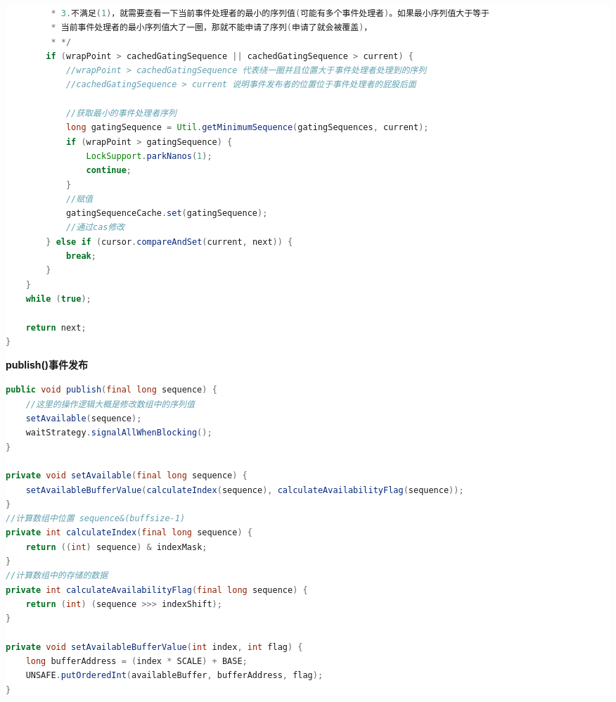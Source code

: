 ```java
         * 3.不满足(1)，就需要查看一下当前事件处理者的最小的序列值(可能有多个事件处理者)。如果最小序列值大于等于
         * 当前事件处理者的最小序列值大了一圈，那就不能申请了序列(申请了就会被覆盖)，
         * */
        if (wrapPoint > cachedGatingSequence || cachedGatingSequence > current) {
            //wrapPoint > cachedGatingSequence 代表绕一圈并且位置大于事件处理者处理到的序列
            //cachedGatingSequence > current 说明事件发布者的位置位于事件处理者的屁股后面

            //获取最小的事件处理者序列
            long gatingSequence = Util.getMinimumSequence(gatingSequences, current);
            if (wrapPoint > gatingSequence) {
                LockSupport.parkNanos(1);
                continue;
            }
            //赋值
            gatingSequenceCache.set(gatingSequence);
            //通过cas修改
        } else if (cursor.compareAndSet(current, next)) {
            break;
        }
    }
    while (true);

    return next;
}
```

**publish()事件发布**

```java
public void publish(final long sequence) {
    //这里的操作逻辑大概是修改数组中的序列值
    setAvailable(sequence);
    waitStrategy.signalAllWhenBlocking();
}

private void setAvailable(final long sequence) {
    setAvailableBufferValue(calculateIndex(sequence), calculateAvailabilityFlag(sequence));
}
//计算数组中位置 sequence&(buffsize-1)
private int calculateIndex(final long sequence) {
    return ((int) sequence) & indexMask;
}
//计算数组中的存储的数据
private int calculateAvailabilityFlag(final long sequence) {
    return (int) (sequence >>> indexShift);
}

private void setAvailableBufferValue(int index, int flag) {
    long bufferAddress = (index * SCALE) + BASE;
    UNSAFE.putOrderedInt(availableBuffer, bufferAddress, flag);
}
```
